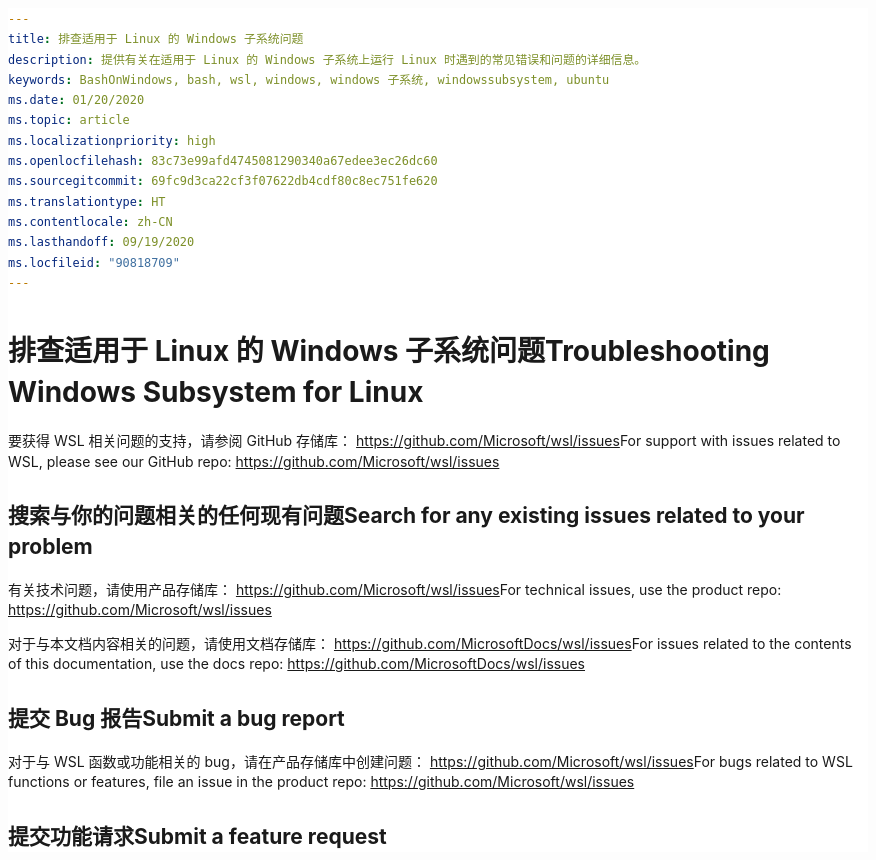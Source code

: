 ```yaml
---
title: 排查适用于 Linux 的 Windows 子系统问题
description: 提供有关在适用于 Linux 的 Windows 子系统上运行 Linux 时遇到的常见错误和问题的详细信息。
keywords: BashOnWindows, bash, wsl, windows, windows 子系统, windowssubsystem, ubuntu
ms.date: 01/20/2020
ms.topic: article
ms.localizationpriority: high
ms.openlocfilehash: 83c73e99afd4745081290340a67edee3ec26dc60
ms.sourcegitcommit: 69fc9d3ca22cf3f07622db4cdf80c8ec751fe620
ms.translationtype: HT
ms.contentlocale: zh-CN
ms.lasthandoff: 09/19/2020
ms.locfileid: "90818709"
---
```

# <a name="troubleshooting-windows-subsystem-for-linux"></a><span data-ttu-id="e62c3-104">排查适用于 Linux 的 Windows 子系统问题</span><span class="sxs-lookup"><span data-stu-id="e62c3-104">Troubleshooting Windows Subsystem for Linux</span></span>

<span data-ttu-id="e62c3-105">要获得 WSL 相关问题的支持，请参阅 GitHub 存储库： https://github.com/Microsoft/wsl/issues</span><span class="sxs-lookup"><span data-stu-id="e62c3-105">For support with issues related to WSL, please see our GitHub repo: https://github.com/Microsoft/wsl/issues</span></span>

## <a name="search-for-any-existing-issues-related-to-your-problem"></a><span data-ttu-id="e62c3-106">搜索与你的问题相关的任何现有问题</span><span class="sxs-lookup"><span data-stu-id="e62c3-106">Search for any existing issues related to your problem</span></span>

<span data-ttu-id="e62c3-107">有关技术问题，请使用产品存储库： https://github.com/Microsoft/wsl/issues</span><span class="sxs-lookup"><span data-stu-id="e62c3-107">For technical issues, use the product repo: https://github.com/Microsoft/wsl/issues</span></span>

<span data-ttu-id="e62c3-108">对于与本文档内容相关的问题，请使用文档存储库： https://github.com/MicrosoftDocs/wsl/issues</span><span class="sxs-lookup"><span data-stu-id="e62c3-108">For issues related to the contents of this documentation, use the docs repo: https://github.com/MicrosoftDocs/wsl/issues</span></span>

## <a name="submit-a-bug-report"></a><span data-ttu-id="e62c3-109">提交 Bug 报告</span><span class="sxs-lookup"><span data-stu-id="e62c3-109">Submit a bug report</span></span>

<span data-ttu-id="e62c3-110">对于与 WSL 函数或功能相关的 bug，请在产品存储库中创建问题： https://github.com/Microsoft/wsl/issues</span><span class="sxs-lookup"><span data-stu-id="e62c3-110">For bugs related to WSL functions or features, file an issue in the product repo: https://github.com/Microsoft/wsl/issues</span></span>

## <a name="submit-a-feature-request"></a><span data-ttu-id="e62c3-111">提交功能请求</span><span class="sxs-lookup"><span data-stu-id="e62c3-111">Submit a feature request</span></span>
